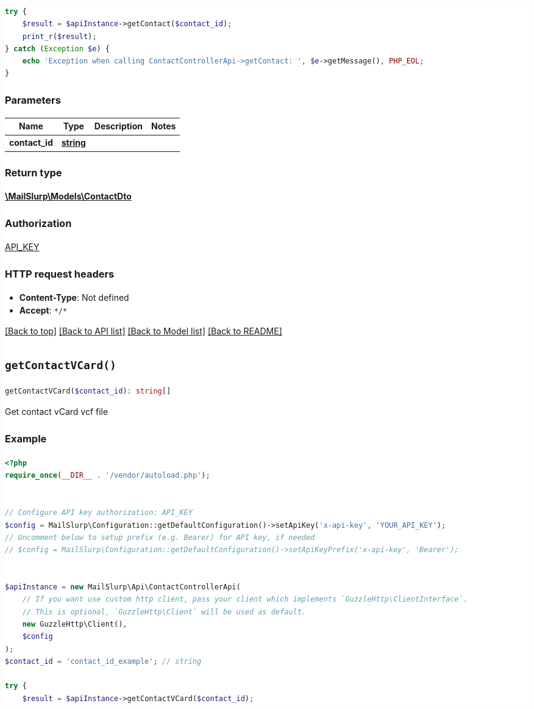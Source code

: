 ```php
try {
    $result = $apiInstance->getContact($contact_id);
    print_r($result);
} catch (Exception $e) {
    echo 'Exception when calling ContactControllerApi->getContact: ', $e->getMessage(), PHP_EOL;
}
```

### Parameters

Name | Type | Description  | Notes
------------- | ------------- | ------------- | -------------
 **contact_id** | [**string**](../Model/)|  |

### Return type

[**\MailSlurp\Models\ContactDto**](../Model/ContactDto)

### Authorization

[API_KEY](../../README#API_KEY)

### HTTP request headers

- **Content-Type**: Not defined
- **Accept**: `*/*`

[[Back to top]](#) [[Back to API list]](../../README#endpoints)
[[Back to Model list]](../../README#models)
[[Back to README]](../../README)

## `getContactVCard()`

```php
getContactVCard($contact_id): string[]
```

Get contact vCard vcf file

### Example

```php
<?php
require_once(__DIR__ . '/vendor/autoload.php');


// Configure API key authorization: API_KEY
$config = MailSlurp\Configuration::getDefaultConfiguration()->setApiKey('x-api-key', 'YOUR_API_KEY');
// Uncomment below to setup prefix (e.g. Bearer) for API key, if needed
// $config = MailSlurp\Configuration::getDefaultConfiguration()->setApiKeyPrefix('x-api-key', 'Bearer');


$apiInstance = new MailSlurp\Api\ContactControllerApi(
    // If you want use custom http client, pass your client which implements `GuzzleHttp\ClientInterface`.
    // This is optional, `GuzzleHttp\Client` will be used as default.
    new GuzzleHttp\Client(),
    $config
);
$contact_id = 'contact_id_example'; // string

try {
    $result = $apiInstance->getContactVCard($contact_id);
```